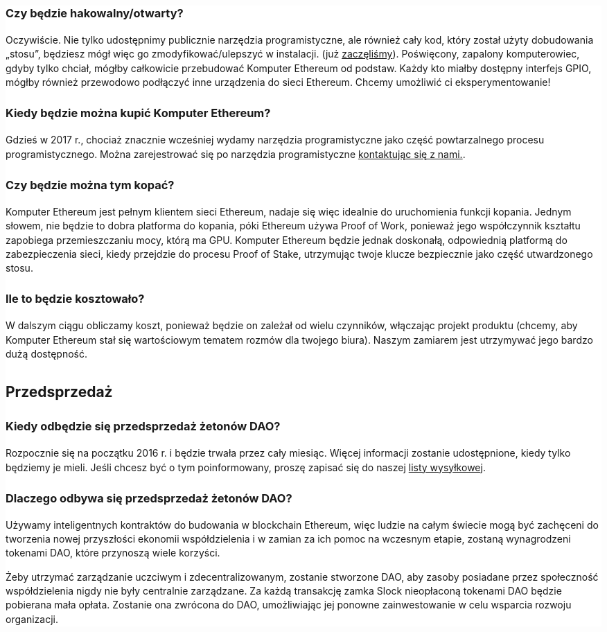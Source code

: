 
### Czy będzie hakowalny/otwarty?

Oczywiście. Nie tylko udostępnimy publicznie narzędzia programistyczne, ale również cały kod, który został użyty dobudowania „stosu”, będziesz mógł więc go zmodyfikować/ulepszyć w instalacji. (już [zaczęliśmy](https://blog.slock.it/let-s-play-with-snappy-ethereum-816588198528)). Poświęcony, zapalony komputerowiec, gdyby tylko chciał, mógłby całkowicie przebudować Komputer Ethereum od podstaw. Każdy kto miałby dostępny interfejs GPIO, mógłby również przewodowo podłączyć inne urządzenia do sieci Ethereum. Chcemy umożliwić ci eksperymentowanie!


### Kiedy będzie można kupić Komputer Ethereum?

Gdzieś w 2017 r., chociaż znacznie wcześniej wydamy narzędzia programistyczne jako część powtarzalnego procesu programistycznego. Można zarejestrować się po narzędzia programistyczne   <a href="mailto:info@slock.it?subject=Ethereum%20Computer%20Devkit&body=Full%20name:%0ACountry:%0ACity:%0AProject%20Description:">kontaktując się z nami.</a>. 


### Czy będzie można tym kopać?

Komputer Ethereum jest pełnym klientem sieci Ethereum, nadaje się więc idealnie do uruchomienia funkcji kopania. Jednym słowem, nie będzie to dobra platforma do kopania, póki Ethereum używa Proof of Work, ponieważ jego współczynnik kształtu zapobiega przemieszczaniu mocy, którą ma GPU. Komputer Ethereum będzie jednak doskonałą, odpowiednią platformą do zabezpieczenia sieci, kiedy przejdzie do procesu Proof of Stake, utrzymując twoje klucze bezpiecznie jako część utwardzonego stosu.


### Ile to będzie kosztowało?

W dalszym ciągu obliczamy koszt, ponieważ będzie on zależał od wielu czynników, włączając projekt produktu (chcemy, aby Komputer Ethereum stał się wartościowym tematem rozmów dla twojego biura). Naszym zamiarem jest utrzymywać jego bardzo dużą dostępność. 





## Przedsprzedaż


### Kiedy odbędzie się przedsprzedaż żetonów DAO?

Rozpocznie się na początku 2016 r. i będzie trwała przez cały miesiąc. Więcej informacji zostanie udostępnione, kiedy tylko będziemy je mieli. Jeśli chcesz być o tym poinformowany, proszę zapisać się do naszej [listy wysyłkowej](/presale.html). 


### Dlaczego odbywa się przedsprzedaż żetonów DAO?

Używamy inteligentnych kontraktów do budowania w blockchain Ethereum, więc ludzie na całym świecie mogą być zachęceni do tworzenia nowej przyszłości ekonomii współdzielenia i w zamian za ich pomoc na wczesnym etapie, zostaną wynagrodzeni tokenami DAO, które przynoszą wiele korzyści.

Żeby utrzymać zarządzanie uczciwym i zdecentralizowanym, zostanie stworzone DAO, aby zasoby posiadane przez społeczność współdzielenia nigdy nie były centralnie zarządzane. Za każdą transakcję zamka Slock nieopłaconą tokenami DAO będzie pobierana mała opłata. Zostanie ona zwrócona do DAO, umożliwiając jej ponowne zainwestowanie w celu wsparcia rozwoju organizacji.
